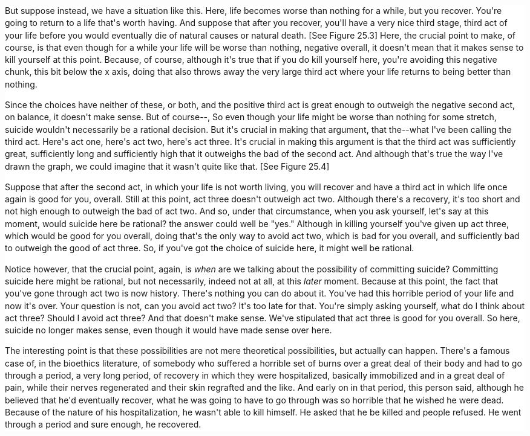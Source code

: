 <p>But suppose instead, we have a situation like this. Here, life
becomes worse than nothing for a while, but you recover. You're going
to return to a life that's worth having. And suppose that after you
recover, you'll have a very nice third stage, third act of your life
before you would eventually die of natural causes or natural death.
[See Figure 25.3] Here, the crucial point to make, of course, is that
even though for a while your life will be worse than nothing, negative
overall, it doesn't mean that it makes sense to kill yourself at this
point. Because, of course, although it's true that if you do kill
yourself here, you're avoiding this negative chunk, this bit below the
x axis, doing that also throws away the very large third act where your
life returns to being better than nothing.</p>

<p>Since the choices have neither of these, or both, and the positive
third act is great enough to outweigh the negative second act, on
balance, it doesn't make sense. But of course--, So even though your
life might be worse than nothing for some stretch, suicide wouldn't
necessarily be a rational decision. But it's crucial in making that
argument, that the--what I've been calling the third act. Here's act
one, here's act two, here's act three. It's crucial in making this
argument is that the third act was sufficiently great, sufficiently
long and sufficiently high that it outweighs the bad of the second act.
And although that's true the way I've drawn the graph, we could imagine
that it wasn't quite like that. [See Figure 25.4]</p>

<p>Suppose that after the second act, in which your life is not worth
living, you will recover and have a third act in which life once again
is good for you, overall. Still at this point, act three doesn't
outweigh act two. Although there's a recovery, it's too short and not
high enough to outweigh the bad of act two. And so, under that
circumstance, when you ask yourself, let's say at this moment, would
suicide here be rational? the answer could well be "yes." Although in
killing yourself you've given up act three, which would be good for you
overall, doing that's the only way to avoid act two, which is bad for
you overall, and sufficiently bad to outweigh the good of act three.
So, if you've got the choice of suicide here, it might well be
rational.</p>

<p>Notice however, that the crucial point, again, is <i>when</i> are we
talking about the possibility of committing suicide? Committing suicide
here might be rational, but not necessarily, indeed not at all, at this
<i>later</i> moment. Because at this point, the fact that you've gone
through act two is now history. There's nothing you can do about it.
You've had this horrible period of your life and now it's over. Your
question is not, can you avoid act two? It's too late for that. You're
simply asking yourself, what do I think about act three? Should I avoid
act three? And that doesn't make sense. We've stipulated that act three
is good for you overall. So here, suicide no longer makes sense, even
though it would have made sense over here.</p>

<p>The interesting point is that these possibilities are not mere
theoretical possibilities, but actually can happen. There's a famous
case of, in the bioethics literature, of somebody who suffered a
horrible set of burns over a great deal of their body and had to go
through a period, a very long period, of recovery in which they were
hospitalized, basically immobilized and in a great deal of pain, while
their nerves regenerated and their skin regrafted and the like. And
early on in that period, this person said, although he believed that
he'd eventually recover, what he was going to have to go through was so
horrible that he wished he were dead. Because of the nature of his
hospitalization, he wasn't able to kill himself. He asked that he be
killed and people refused. He went through a period and sure enough, he
recovered.</p>
